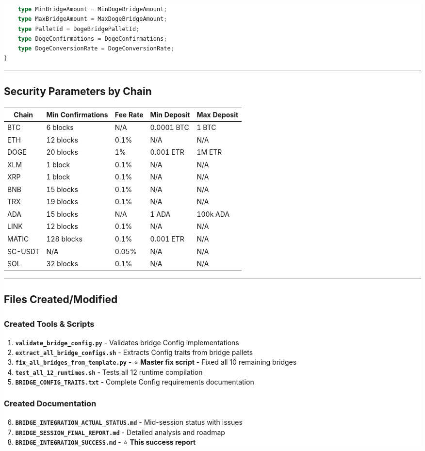```rust
    type MinBridgeAmount = MinDogeBridgeAmount;
    type MaxBridgeAmount = MaxDogeBridgeAmount;
    type PalletId = DogeBridgePalletId;
    type DogeConfirmations = DogeConfirmations;
    type DogeConversionRate = DogeConversionRate;
}
```

---

## Security Parameters by Chain

| Chain | Min Confirmations | Fee Rate | Min Deposit | Max Deposit |
|-------|------------------|----------|-------------|-------------|
| BTC | 6 blocks | N/A | 0.0001 BTC | 1 BTC |
| ETH | 12 blocks | 0.1% | N/A | N/A |
| DOGE | 20 blocks | 1% | 0.001 ETR | 1M ETR |
| XLM | 1 block | 0.1% | N/A | N/A |
| XRP | 1 block | 0.1% | N/A | N/A |
| BNB | 15 blocks | 0.1% | N/A | N/A |
| TRX | 19 blocks | 0.1% | N/A | N/A |
| ADA | 15 blocks | N/A | 1 ADA | 100k ADA |
| LINK | 12 blocks | 0.1% | N/A | N/A |
| MATIC | 128 blocks | 0.1% | 0.001 ETR | N/A |
| SC-USDT | N/A | 0.05% | N/A | N/A |
| SOL | 32 blocks | 0.1% | N/A | N/A |

---

## Files Created/Modified

### Created Tools & Scripts
1. **`validate_bridge_config.py`** - Validates bridge Config implementations
2. **`extract_all_bridge_configs.sh`** - Extracts Config traits from bridge pallets
3. **`fix_all_bridges_from_template.py`** - ⭐ **Master fix script** - Fixed all 10 remaining bridges
4. **`test_all_12_runtimes.sh`** - Tests all 12 runtime compilation
5. **`BRIDGE_CONFIG_TRAITS.txt`** - Complete Config requirements documentation

### Created Documentation
6. **`BRIDGE_INTEGRATION_ACTUAL_STATUS.md`** - Mid-session status with issues
7. **`BRIDGE_SESSION_FINAL_REPORT.md`** - Detailed analysis and roadmap
8. **`BRIDGE_INTEGRATION_SUCCESS.md`** - ⭐ **This success report**
